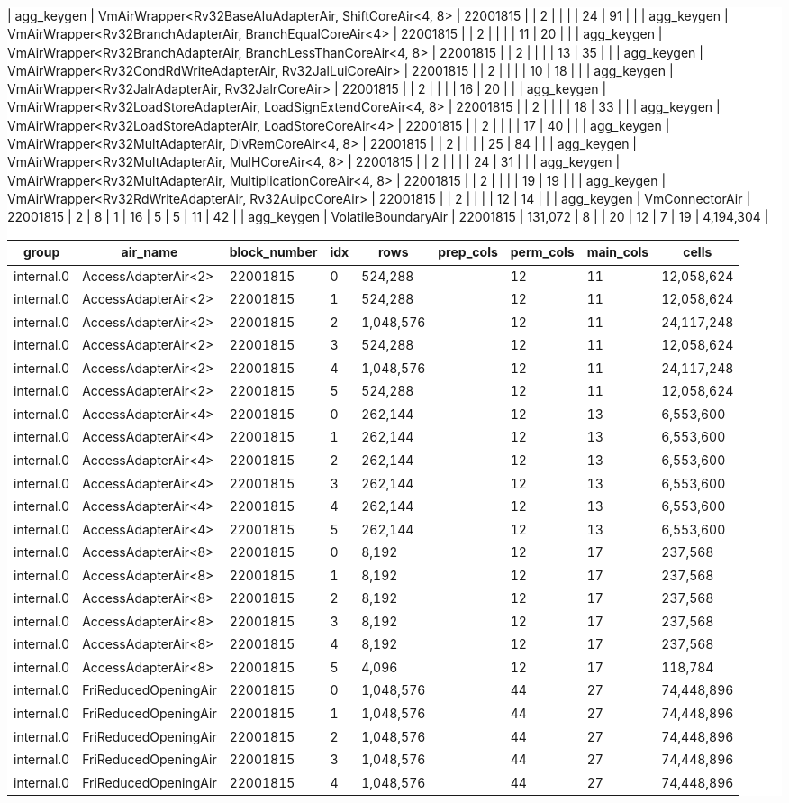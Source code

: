 | agg_keygen | VmAirWrapper<Rv32BaseAluAdapterAir, ShiftCoreAir<4, 8> | 22001815 |  | 2 |  |  |  | 24 | 91 |  | 
| agg_keygen | VmAirWrapper<Rv32BranchAdapterAir, BranchEqualCoreAir<4> | 22001815 |  | 2 |  |  |  | 11 | 20 |  | 
| agg_keygen | VmAirWrapper<Rv32BranchAdapterAir, BranchLessThanCoreAir<4, 8> | 22001815 |  | 2 |  |  |  | 13 | 35 |  | 
| agg_keygen | VmAirWrapper<Rv32CondRdWriteAdapterAir, Rv32JalLuiCoreAir> | 22001815 |  | 2 |  |  |  | 10 | 18 |  | 
| agg_keygen | VmAirWrapper<Rv32JalrAdapterAir, Rv32JalrCoreAir> | 22001815 |  | 2 |  |  |  | 16 | 20 |  | 
| agg_keygen | VmAirWrapper<Rv32LoadStoreAdapterAir, LoadSignExtendCoreAir<4, 8> | 22001815 |  | 2 |  |  |  | 18 | 33 |  | 
| agg_keygen | VmAirWrapper<Rv32LoadStoreAdapterAir, LoadStoreCoreAir<4> | 22001815 |  | 2 |  |  |  | 17 | 40 |  | 
| agg_keygen | VmAirWrapper<Rv32MultAdapterAir, DivRemCoreAir<4, 8> | 22001815 |  | 2 |  |  |  | 25 | 84 |  | 
| agg_keygen | VmAirWrapper<Rv32MultAdapterAir, MulHCoreAir<4, 8> | 22001815 |  | 2 |  |  |  | 24 | 31 |  | 
| agg_keygen | VmAirWrapper<Rv32MultAdapterAir, MultiplicationCoreAir<4, 8> | 22001815 |  | 2 |  |  |  | 19 | 19 |  | 
| agg_keygen | VmAirWrapper<Rv32RdWriteAdapterAir, Rv32AuipcCoreAir> | 22001815 |  | 2 |  |  |  | 12 | 14 |  | 
| agg_keygen | VmConnectorAir | 22001815 | 2 | 8 | 1 | 16 | 5 | 5 | 11 | 42 | 
| agg_keygen | VolatileBoundaryAir | 22001815 | 131,072 | 8 |  | 20 | 12 | 7 | 19 | 4,194,304 | 

| group | air_name | block_number | idx | rows | prep_cols | perm_cols | main_cols | cells |
| --- | --- | --- | --- | --- | --- | --- | --- | --- |
| internal.0 | AccessAdapterAir<2> | 22001815 | 0 | 524,288 |  | 12 | 11 | 12,058,624 | 
| internal.0 | AccessAdapterAir<2> | 22001815 | 1 | 524,288 |  | 12 | 11 | 12,058,624 | 
| internal.0 | AccessAdapterAir<2> | 22001815 | 2 | 1,048,576 |  | 12 | 11 | 24,117,248 | 
| internal.0 | AccessAdapterAir<2> | 22001815 | 3 | 524,288 |  | 12 | 11 | 12,058,624 | 
| internal.0 | AccessAdapterAir<2> | 22001815 | 4 | 1,048,576 |  | 12 | 11 | 24,117,248 | 
| internal.0 | AccessAdapterAir<2> | 22001815 | 5 | 524,288 |  | 12 | 11 | 12,058,624 | 
| internal.0 | AccessAdapterAir<4> | 22001815 | 0 | 262,144 |  | 12 | 13 | 6,553,600 | 
| internal.0 | AccessAdapterAir<4> | 22001815 | 1 | 262,144 |  | 12 | 13 | 6,553,600 | 
| internal.0 | AccessAdapterAir<4> | 22001815 | 2 | 262,144 |  | 12 | 13 | 6,553,600 | 
| internal.0 | AccessAdapterAir<4> | 22001815 | 3 | 262,144 |  | 12 | 13 | 6,553,600 | 
| internal.0 | AccessAdapterAir<4> | 22001815 | 4 | 262,144 |  | 12 | 13 | 6,553,600 | 
| internal.0 | AccessAdapterAir<4> | 22001815 | 5 | 262,144 |  | 12 | 13 | 6,553,600 | 
| internal.0 | AccessAdapterAir<8> | 22001815 | 0 | 8,192 |  | 12 | 17 | 237,568 | 
| internal.0 | AccessAdapterAir<8> | 22001815 | 1 | 8,192 |  | 12 | 17 | 237,568 | 
| internal.0 | AccessAdapterAir<8> | 22001815 | 2 | 8,192 |  | 12 | 17 | 237,568 | 
| internal.0 | AccessAdapterAir<8> | 22001815 | 3 | 8,192 |  | 12 | 17 | 237,568 | 
| internal.0 | AccessAdapterAir<8> | 22001815 | 4 | 8,192 |  | 12 | 17 | 237,568 | 
| internal.0 | AccessAdapterAir<8> | 22001815 | 5 | 4,096 |  | 12 | 17 | 118,784 | 
| internal.0 | FriReducedOpeningAir | 22001815 | 0 | 1,048,576 |  | 44 | 27 | 74,448,896 | 
| internal.0 | FriReducedOpeningAir | 22001815 | 1 | 1,048,576 |  | 44 | 27 | 74,448,896 | 
| internal.0 | FriReducedOpeningAir | 22001815 | 2 | 1,048,576 |  | 44 | 27 | 74,448,896 | 
| internal.0 | FriReducedOpeningAir | 22001815 | 3 | 1,048,576 |  | 44 | 27 | 74,448,896 | 
| internal.0 | FriReducedOpeningAir | 22001815 | 4 | 1,048,576 |  | 44 | 27 | 74,448,896 | 
